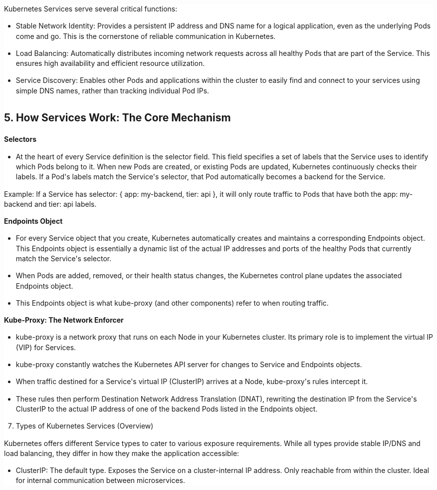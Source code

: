 Kubernetes Services serve several critical functions:

- Stable Network Identity: Provides a persistent IP address and DNS name for a logical application, even as the underlying Pods come and go. This is the cornerstone of reliable communication in Kubernetes.

- Load Balancing: Automatically distributes incoming network requests across all healthy Pods that are part of the Service. This ensures high availability and efficient resource utilization.

- Service Discovery: Enables other Pods and applications within the cluster to easily find and connect to your services using simple DNS names, rather than tracking individual Pod IPs.

## 5. How Services Work: The Core Mechanism

 **Selectors**

- At the heart of every Service definition is the selector field. This field specifies a set of labels that the Service uses to identify which Pods belong to it. When new Pods are created, or existing Pods are updated, Kubernetes continuously checks their labels. If a Pod's labels match the Service's selector, that Pod automatically becomes a backend for the Service.

Example:
If a Service has selector: { app: my-backend, tier: api }, it will only route traffic to Pods that have both the app: my-backend and tier: api labels.


**Endpoints Object**

- For every Service object that you create, Kubernetes automatically creates and maintains a corresponding Endpoints object. This Endpoints object is essentially a dynamic list of the actual IP addresses and ports of the healthy Pods that currently match the Service's selector.

- When Pods are added, removed, or their health status changes, the Kubernetes control plane updates the associated Endpoints object.

- This Endpoints object is what kube-proxy (and other components) refer to when routing traffic.

**Kube-Proxy: The Network Enforcer**

- kube-proxy is a network proxy that runs on each Node in your Kubernetes cluster. Its primary role is to implement the virtual IP (VIP) for Services.

- kube-proxy constantly watches the Kubernetes API server for changes to Service and Endpoints objects.

- When traffic destined for a Service's virtual IP (ClusterIP) arrives at a Node, kube-proxy's rules intercept it.

- These rules then perform Destination Network Address Translation (DNAT), rewriting the destination IP from the Service's ClusterIP to the actual IP address of one of the backend Pods listed in the Endpoints object.


7. Types of Kubernetes Services (Overview)

Kubernetes offers different Service types to cater to various exposure requirements. While all types provide stable IP/DNS and load balancing, they differ in how they make the application accessible:

- ClusterIP: The default type. Exposes the Service on a cluster-internal IP address. Only reachable from within the cluster. Ideal for internal communication between microservices.
